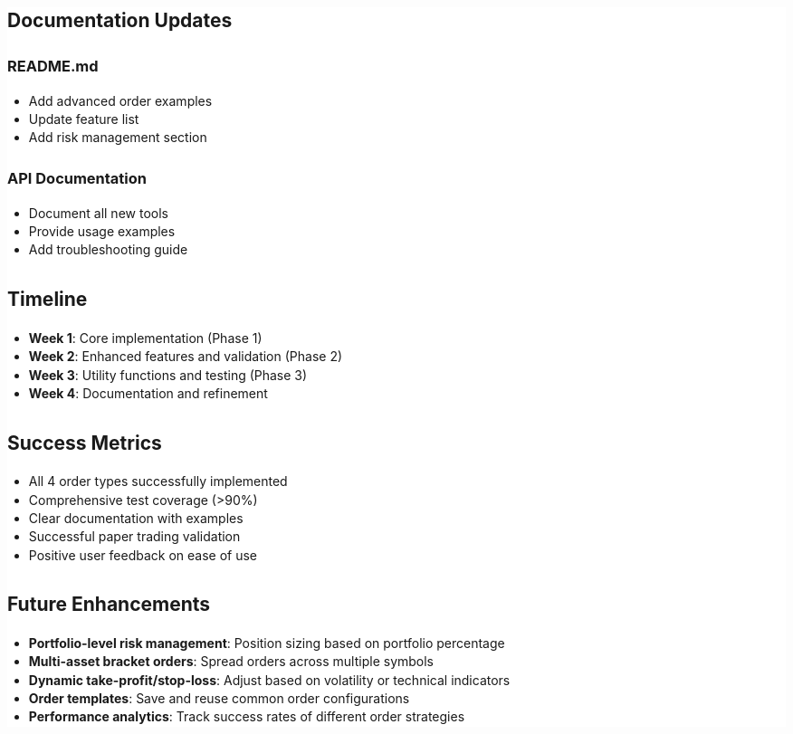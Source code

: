 ## Documentation Updates

### README.md
- Add advanced order examples
- Update feature list
- Add risk management section

### API Documentation
- Document all new tools
- Provide usage examples
- Add troubleshooting guide

## Timeline

- **Week 1**: Core implementation (Phase 1)
- **Week 2**: Enhanced features and validation (Phase 2) 
- **Week 3**: Utility functions and testing (Phase 3)
- **Week 4**: Documentation and refinement

## Success Metrics

- All 4 order types successfully implemented
- Comprehensive test coverage (>90%)
- Clear documentation with examples
- Successful paper trading validation
- Positive user feedback on ease of use

## Future Enhancements

- **Portfolio-level risk management**: Position sizing based on portfolio percentage
- **Multi-asset bracket orders**: Spread orders across multiple symbols
- **Dynamic take-profit/stop-loss**: Adjust based on volatility or technical indicators
- **Order templates**: Save and reuse common order configurations
- **Performance analytics**: Track success rates of different order strategies 